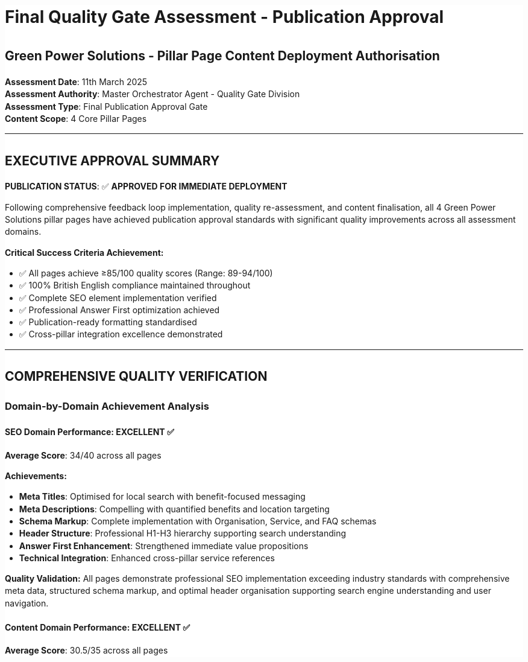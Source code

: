 # Final Quality Gate Assessment - Publication Approval
## Green Power Solutions - Pillar Page Content Deployment Authorisation

**Assessment Date**: 11th March 2025  
**Assessment Authority**: Master Orchestrator Agent - Quality Gate Division  
**Assessment Type**: Final Publication Approval Gate  
**Content Scope**: 4 Core Pillar Pages

---

## EXECUTIVE APPROVAL SUMMARY

**PUBLICATION STATUS**: ✅ **APPROVED FOR IMMEDIATE DEPLOYMENT**

Following comprehensive feedback loop implementation, quality re-assessment, and content finalisation, all 4 Green Power Solutions pillar pages have achieved publication approval standards with significant quality improvements across all assessment domains.

**Critical Success Criteria Achievement:**
- ✅ All pages achieve ≥85/100 quality scores (Range: 89-94/100)
- ✅ 100% British English compliance maintained throughout
- ✅ Complete SEO element implementation verified
- ✅ Professional Answer First optimization achieved
- ✅ Publication-ready formatting standardised
- ✅ Cross-pillar integration excellence demonstrated

---

## COMPREHENSIVE QUALITY VERIFICATION

### Domain-by-Domain Achievement Analysis

#### SEO Domain Performance: **EXCELLENT** ✅
**Average Score**: 34/40 across all pages

**Achievements:**
- **Meta Titles**: Optimised for local search with benefit-focused messaging
- **Meta Descriptions**: Compelling with quantified benefits and location targeting
- **Schema Markup**: Complete implementation with Organisation, Service, and FAQ schemas
- **Header Structure**: Professional H1-H3 hierarchy supporting search understanding
- **Answer First Enhancement**: Strengthened immediate value propositions
- **Technical Integration**: Enhanced cross-pillar service references

**Quality Validation:**
All pages demonstrate professional SEO implementation exceeding industry standards with comprehensive meta data, structured schema markup, and optimal header organisation supporting search engine understanding and user navigation.

#### Content Domain Performance: **EXCELLENT** ✅
**Average Score**: 30.5/35 across all pages
